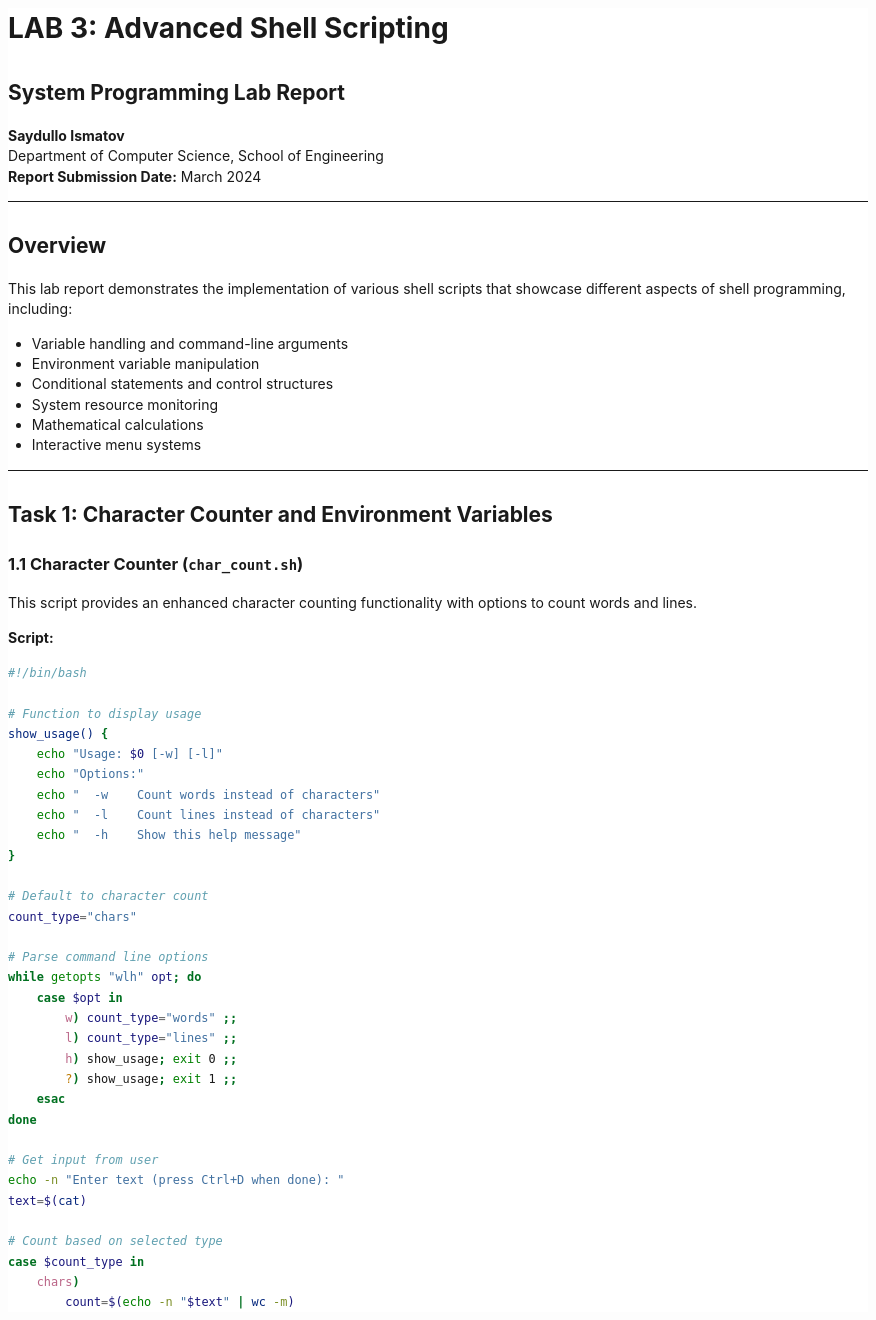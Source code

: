 # LAB 3: Advanced Shell Scripting
## System Programming Lab Report
**Saydullo Ismatov**  
Department of Computer Science, School of Engineering  
**Report Submission Date:** March 2024

---

## Overview
This lab report demonstrates the implementation of various shell scripts that showcase different aspects of shell programming, including:
- Variable handling and command-line arguments
- Environment variable manipulation
- Conditional statements and control structures
- System resource monitoring
- Mathematical calculations
- Interactive menu systems

---

## Task 1: Character Counter and Environment Variables

### 1.1 Character Counter (`char_count.sh`)
This script provides an enhanced character counting functionality with options to count words and lines.

**Script:**
```bash
#!/bin/bash

# Function to display usage
show_usage() {
    echo "Usage: $0 [-w] [-l]"
    echo "Options:"
    echo "  -w    Count words instead of characters"
    echo "  -l    Count lines instead of characters"
    echo "  -h    Show this help message"
}

# Default to character count
count_type="chars"

# Parse command line options
while getopts "wlh" opt; do
    case $opt in
        w) count_type="words" ;;
        l) count_type="lines" ;;
        h) show_usage; exit 0 ;;
        ?) show_usage; exit 1 ;;
    esac
done

# Get input from user
echo -n "Enter text (press Ctrl+D when done): "
text=$(cat)

# Count based on selected type
case $count_type in
    chars)
        count=$(echo -n "$text" | wc -m)
```
